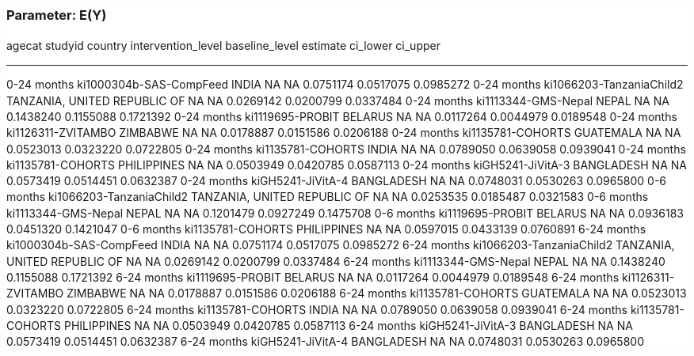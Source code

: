 

### Parameter: E(Y)


agecat        studyid                    country                        intervention_level   baseline_level     estimate    ci_lower    ci_upper
------------  -------------------------  -----------------------------  -------------------  ---------------  ----------  ----------  ----------
0-24 months   ki1000304b-SAS-CompFeed    INDIA                          NA                   NA                0.0751174   0.0517075   0.0985272
0-24 months   ki1066203-TanzaniaChild2   TANZANIA, UNITED REPUBLIC OF   NA                   NA                0.0269142   0.0200799   0.0337484
0-24 months   ki1113344-GMS-Nepal        NEPAL                          NA                   NA                0.1438240   0.1155088   0.1721392
0-24 months   ki1119695-PROBIT           BELARUS                        NA                   NA                0.0117264   0.0044979   0.0189548
0-24 months   ki1126311-ZVITAMBO         ZIMBABWE                       NA                   NA                0.0178887   0.0151586   0.0206188
0-24 months   ki1135781-COHORTS          GUATEMALA                      NA                   NA                0.0523013   0.0323220   0.0722805
0-24 months   ki1135781-COHORTS          INDIA                          NA                   NA                0.0789050   0.0639058   0.0939041
0-24 months   ki1135781-COHORTS          PHILIPPINES                    NA                   NA                0.0503949   0.0420785   0.0587113
0-24 months   kiGH5241-JiVitA-3          BANGLADESH                     NA                   NA                0.0573419   0.0514451   0.0632387
0-24 months   kiGH5241-JiVitA-4          BANGLADESH                     NA                   NA                0.0748031   0.0530263   0.0965800
0-6 months    ki1066203-TanzaniaChild2   TANZANIA, UNITED REPUBLIC OF   NA                   NA                0.0253535   0.0185487   0.0321583
0-6 months    ki1113344-GMS-Nepal        NEPAL                          NA                   NA                0.1201479   0.0927249   0.1475708
0-6 months    ki1119695-PROBIT           BELARUS                        NA                   NA                0.0936183   0.0451320   0.1421047
0-6 months    ki1135781-COHORTS          PHILIPPINES                    NA                   NA                0.0597015   0.0433139   0.0760891
6-24 months   ki1000304b-SAS-CompFeed    INDIA                          NA                   NA                0.0751174   0.0517075   0.0985272
6-24 months   ki1066203-TanzaniaChild2   TANZANIA, UNITED REPUBLIC OF   NA                   NA                0.0269142   0.0200799   0.0337484
6-24 months   ki1113344-GMS-Nepal        NEPAL                          NA                   NA                0.1438240   0.1155088   0.1721392
6-24 months   ki1119695-PROBIT           BELARUS                        NA                   NA                0.0117264   0.0044979   0.0189548
6-24 months   ki1126311-ZVITAMBO         ZIMBABWE                       NA                   NA                0.0178887   0.0151586   0.0206188
6-24 months   ki1135781-COHORTS          GUATEMALA                      NA                   NA                0.0523013   0.0323220   0.0722805
6-24 months   ki1135781-COHORTS          INDIA                          NA                   NA                0.0789050   0.0639058   0.0939041
6-24 months   ki1135781-COHORTS          PHILIPPINES                    NA                   NA                0.0503949   0.0420785   0.0587113
6-24 months   kiGH5241-JiVitA-3          BANGLADESH                     NA                   NA                0.0573419   0.0514451   0.0632387
6-24 months   kiGH5241-JiVitA-4          BANGLADESH                     NA                   NA                0.0748031   0.0530263   0.0965800
